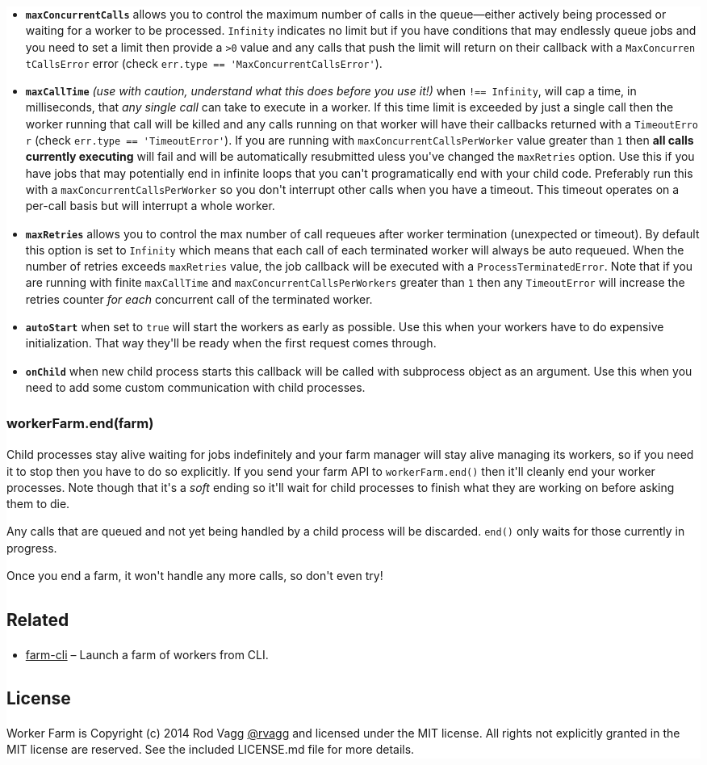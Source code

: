   * **<code>maxConcurrentCalls</code>** allows you to control the maximum number of calls in the queue&mdash;either actively being processed or waiting for a worker to be processed. `Infinity` indicates no limit but if you have conditions that may endlessly queue jobs and you need to set a limit then provide a `>0` value and any calls that push the limit will return on their callback with a `MaxConcurrentCallsError` error (check `err.type == 'MaxConcurrentCallsError'`).

  * **<code>maxCallTime</code>** *(use with caution, understand what this does before you use it!)* when `!== Infinity`, will cap a time, in milliseconds, that *any single call* can take to execute in a worker. If this time limit is exceeded by just a single call then the worker running that call will be killed and any calls running on that worker will have their callbacks returned with a `TimeoutError` (check `err.type == 'TimeoutError'`). If you are running with `maxConcurrentCallsPerWorker` value greater than `1` then **all calls currently executing** will fail and will be automatically resubmitted uless you've changed the `maxRetries` option. Use this if you have jobs that may potentially end in infinite loops that you can't programatically end with your child code. Preferably run this with a `maxConcurrentCallsPerWorker` so you don't interrupt other calls when you have a timeout. This timeout operates on a per-call basis but will interrupt a whole worker.

  * **<code>maxRetries</code>** allows you to control the max number of call requeues after worker termination (unexpected or timeout). By default this option is set to `Infinity` which means that each call of each terminated worker will always be auto requeued. When the number of retries exceeds `maxRetries` value, the job callback will be executed with a `ProcessTerminatedError`. Note that if you are running with finite `maxCallTime` and `maxConcurrentCallsPerWorkers` greater than `1` then any `TimeoutError` will increase the retries counter *for each* concurrent call of the terminated worker.

  * **<code>autoStart</code>** when set to `true` will start the workers as early as possible. Use this when your workers have to do expensive initialization. That way they'll be ready when the first request comes through.

  * **<code>onChild</code>** when new child process starts this callback will be called with subprocess object as an argument. Use this when you need to add some custom communication with child processes.

### workerFarm.end(farm)

Child processes stay alive waiting for jobs indefinitely and your farm manager will stay alive managing its workers, so if you need it to stop then you have to do so explicitly. If you send your farm API to `workerFarm.end()` then it'll cleanly end your worker processes. Note though that it's a *soft* ending so it'll wait for child processes to finish what they are working on before asking them to die.

Any calls that are queued and not yet being handled by a child process will be discarded. `end()` only waits for those currently in progress.

Once you end a farm, it won't handle any more calls, so don't even try!

## Related

* [farm-cli](https://github.com/Kikobeats/farm-cli) – Launch a farm of workers from CLI.

## License

Worker Farm is Copyright (c) 2014 Rod Vagg [@rvagg](https://twitter.com/rvagg) and licensed under the MIT license. All rights not explicitly granted in the MIT license are reserved. See the included LICENSE.md file for more details.
